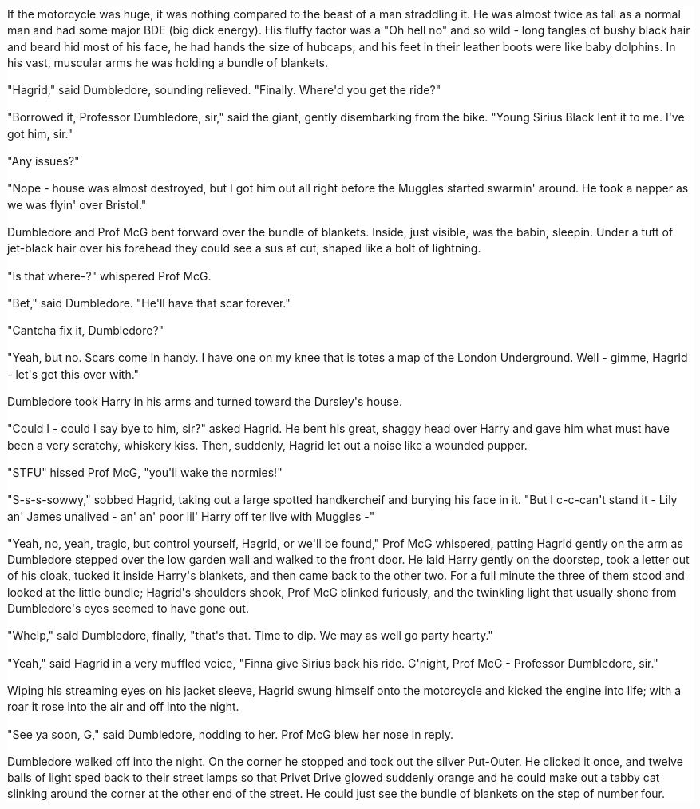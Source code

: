 If the motorcycle was huge, it was nothing compared to the beast of a man straddling it. He was almost twice as tall as a normal man and had some major BDE (big dick energy). His fluffy factor was a "Oh hell no" and so wild - long tangles of bushy black hair and beard hid most of his face, he had hands the size of hubcaps, and his feet in their leather boots were like baby dolphins. In his vast, muscular arms he was holding a bundle of blankets.

"Hagrid," said Dumbledore, sounding relieved. "Finally. Where'd you get the ride?"

"Borrowed it, Professor Dumbledore, sir," said the giant, gently disembarking from the bike. "Young Sirius Black lent it to me. I've got him, sir."

"Any issues?"

"Nope - house was almost destroyed, but I got him out all right before the Muggles started swarmin' around. He took a napper as we was flyin' over Bristol."

Dumbledore and Prof McG bent forward over the bundle of blankets. Inside, just visible, was the babin, sleepin. Under a tuft of jet-black hair over his forehead they could see a sus af cut, shaped like a bolt of lightning.

"Is that where-?" whispered Prof McG.

"Bet," said Dumbledore. "He'll have that scar forever."

"Cantcha fix it, Dumbledore?"

"Yeah, but no. Scars come in handy. I have one on my knee that is totes a map of the London Underground. Well - gimme, Hagrid - let's get this over with."

Dumbledore took Harry in his arms and turned toward the Dursley's house.

"Could I - could I say bye to him, sir?" asked Hagrid. He bent his great, shaggy head over Harry and gave him what must have been a very scratchy, whiskery kiss. Then, suddenly, Hagrid let out a noise like a wounded pupper.

"STFU" hissed Prof McG, "you'll wake the normies!"

"S-s-s-sowwy," sobbed Hagrid, taking out a large spotted handkercheif and burying his face in it. "But I c-c-can't stand it - Lily an' James unalived - an' an' poor lil' Harry off ter live with Muggles -"

"Yeah, no, yeah, tragic, but control yourself, Hagrid, or we'll be found," Prof McG whispered, patting Hagrid gently on the arm as Dumbledore stepped over the low garden wall and walked to the front door. He laid Harry gently on the doorstep, took a letter out of his cloak, tucked it inside Harry's blankets, and then came back to the other two. For a full minute the three of them stood and looked at the little bundle; Hagrid's shoulders shook, Prof McG blinked furiously, and the twinkling light that usually shone from Dumbledore's eyes seemed to have gone out.

"Whelp," said Dumbledore, finally, "that's that. Time to dip. We may as well go party hearty."

"Yeah," said Hagrid in a very muffled voice, "Finna give Sirius back his ride. G'night, Prof McG - Professor Dumbledore, sir."

Wiping his streaming eyes on his jacket sleeve, Hagrid swung himself onto the motorcycle and kicked the engine into life; with a roar it rose into the air and off into the night.

"See ya soon, G," said Dumbledore, nodding to her. Prof McG blew her nose in reply.

Dumbledore walked off into the night. On the corner he stopped and took out the silver Put-Outer. He clicked it once, and twelve balls of light sped back to their street lamps so that Privet Drive glowed suddenly orange and he could make out a tabby cat slinking around the corner at the other end of the street. He could just see the bundle of blankets on the step of number four.
